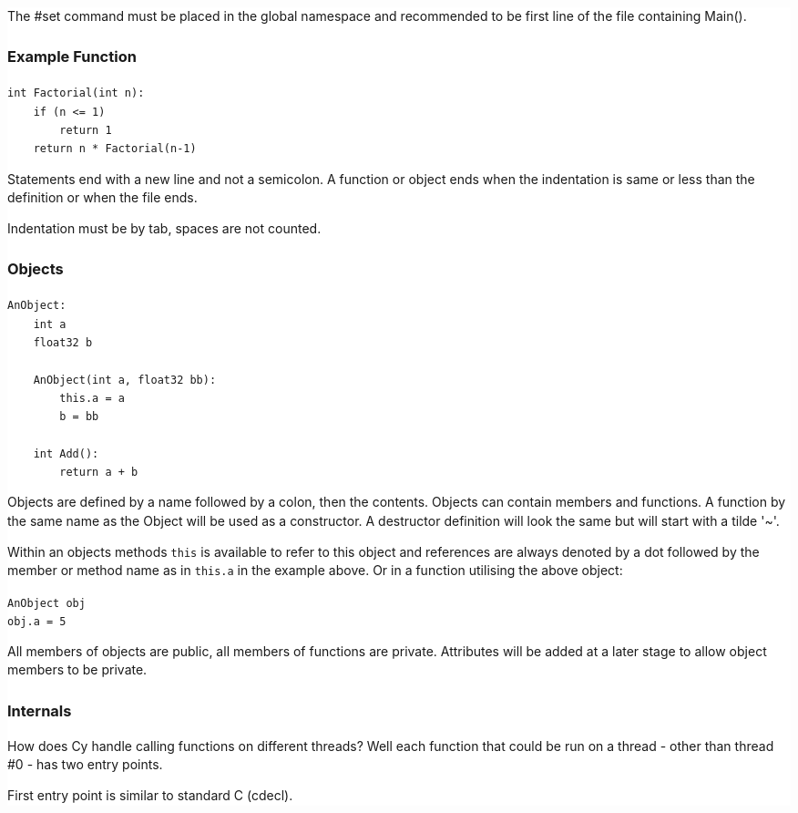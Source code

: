 The #set command must be placed in the global namespace and recommended to be first line of the file containing Main().



### Example Function

```
int Factorial(int n):
	if (n <= 1)
		return 1
    return n * Factorial(n-1)
```

Statements end with a new line and not a semicolon. A function or object ends when the indentation is same or less than the definition or when the file ends.

Indentation must be by tab, spaces are not counted.

### Objects

```cy
AnObject:
	int a
	float32 b

	AnObject(int a, float32 bb):
		this.a = a
		b = bb

	int Add():
		return a + b

```

Objects are defined by a name followed by a colon, then the contents. Objects can contain members and functions. A function by the same name as the Object will be used as a constructor. A destructor definition will look the same but will start with a tilde '~'.

Within an objects methods `this` is available to refer to this object and references are always denoted by a dot followed by the member or method name as in `this.a` in the example above. Or in a function utilising the above object:

```cy
AnObject obj
obj.a = 5
```

All members of objects are public, all members of functions are private. Attributes will be added at a later stage to allow object members to be private.

### Internals

How does Cy handle calling functions on different threads? Well each function that could be run on a thread - other than thread #0 - has two entry points.

First entry point is similar to standard C (cdecl).
